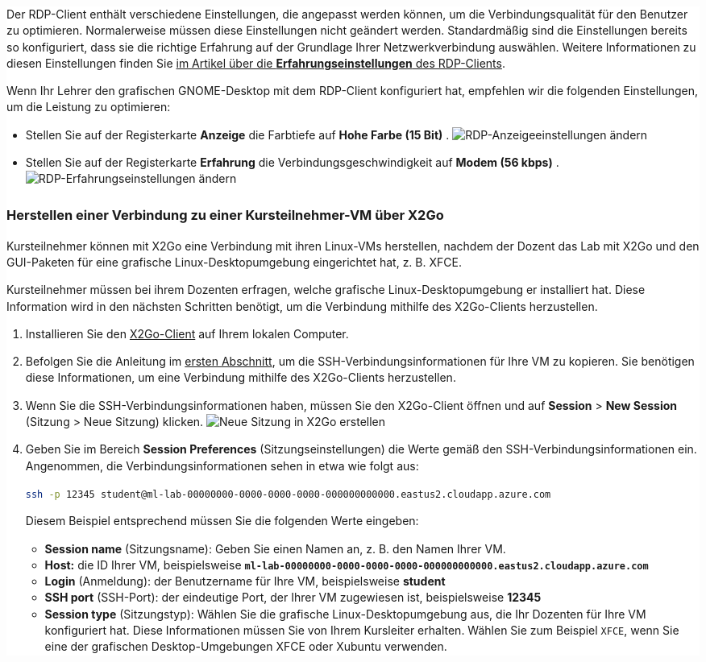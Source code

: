Der RDP-Client enthält verschiedene Einstellungen, die angepasst werden können, um die Verbindungsqualität für den Benutzer zu optimieren.  Normalerweise müssen diese Einstellungen nicht geändert werden.  Standardmäßig sind die Einstellungen bereits so konfiguriert, dass sie die richtige Erfahrung auf der Grundlage Ihrer Netzwerkverbindung auswählen.  Weitere Informationen zu diesen Einstellungen finden Sie [im Artikel über die **Erfahrungseinstellungen** des RDP-Clients](/windows-server/administration/performance-tuning/role/remote-desktop/session-hosts#client-experience-settings).

Wenn Ihr Lehrer den grafischen GNOME-Desktop mit dem RDP-Client konfiguriert hat, empfehlen wir die folgenden Einstellungen, um die Leistung zu optimieren:
- Stellen Sie auf der Registerkarte **Anzeige** die Farbtiefe auf **Hohe Farbe (15 Bit)** .
    ![RDP-Anzeigeeinstellungen ändern](./media/how-to-enable-remote-desktop-linux/rdp-display-settings.png)

- Stellen Sie auf der Registerkarte **Erfahrung** die Verbindungsgeschwindigkeit auf **Modem (56 kbps)** .
    ![RDP-Erfahrungseinstellungen ändern](./media/how-to-enable-remote-desktop-linux/rdp-experience-settings.png)

### <a name="connect-to-the-student-vm-using-x2go"></a>Herstellen einer Verbindung zu einer Kursteilnehmer-VM über X2Go
Kursteilnehmer können mit X2Go eine Verbindung mit ihren Linux-VMs herstellen, nachdem der Dozent das Lab mit X2Go und den GUI-Paketen für eine grafische Linux-Desktopumgebung eingerichtet hat, z. B. XFCE.

Kursteilnehmer müssen bei ihrem Dozenten erfragen, welche grafische Linux-Desktopumgebung er installiert hat.  Diese Information wird in den nächsten Schritten benötigt, um die Verbindung mithilfe des X2Go-Clients herzustellen.

1. Installieren Sie den [X2Go-Client](https://wiki.x2go.org/doku.php/doc:installation:x2goclient) auf Ihrem lokalen Computer.

1. Befolgen Sie die Anleitung im [ersten Abschnitt](how-to-use-remote-desktop-linux-student.md#connect-to-the-student-vm-using-ssh), um die SSH-Verbindungsinformationen für Ihre VM zu kopieren.  Sie benötigen diese Informationen, um eine Verbindung mithilfe des X2Go-Clients herzustellen.

1. Wenn Sie die SSH-Verbindungsinformationen haben, müssen Sie den X2Go-Client öffnen und auf **Session** > **New Session** (Sitzung > Neue Sitzung) klicken.
   ![Neue Sitzung in X2Go erstellen](./media/how-to-use-classroom-lab/x2go-new-session.png)

1. Geben Sie im Bereich **Session Preferences** (Sitzungseinstellungen) die Werte gemäß den SSH-Verbindungsinformationen ein.  Angenommen, die Verbindungsinformationen sehen in etwa wie folgt aus:

    ```bash
    ssh -p 12345 student@ml-lab-00000000-0000-0000-0000-000000000000.eastus2.cloudapp.azure.com
    ```

    Diesem Beispiel entsprechend müssen Sie die folgenden Werte eingeben:

   - **Session name** (Sitzungsname): Geben Sie einen Namen an, z. B. den Namen Ihrer VM.
   - **Host:** die ID Ihrer VM, beispielsweise **`ml-lab-00000000-0000-0000-0000-000000000000.eastus2.cloudapp.azure.com`**
   - **Login** (Anmeldung): der Benutzername für Ihre VM, beispielsweise **student**
   - **SSH port** (SSH-Port): der eindeutige Port, der Ihrer VM zugewiesen ist, beispielsweise **12345**
   - **Session type** (Sitzungstyp): Wählen Sie die grafische Linux-Desktopumgebung aus, die Ihr Dozenten für Ihre VM konfiguriert hat.  Diese Informationen müssen Sie von Ihrem Kursleiter erhalten.  Wählen Sie zum Beispiel `XFCE`, wenn Sie eine der grafischen Desktop-Umgebungen XFCE oder Xubuntu verwenden.
        